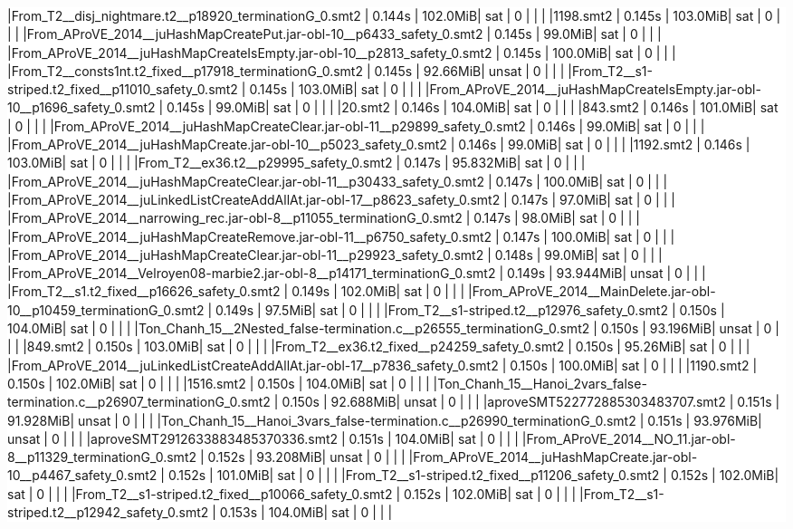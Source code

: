 |From_T2__disj_nightmare.t2__p18920_terminationG_0.smt2       |    0.144s | 102.0MiB| sat | 0 |  |  |
|1198.smt2                                                    |    0.145s | 103.0MiB| sat | 0 |  |  |
|From_AProVE_2014__juHashMapCreatePut.jar-obl-10__p6433_safety_0.smt2 |    0.145s | 99.0MiB| sat | 0 |  |  |
|From_AProVE_2014__juHashMapCreateIsEmpty.jar-obl-10__p2813_safety_0.smt2 |    0.145s | 100.0MiB| sat | 0 |  |  |
|From_T2__consts1nt.t2_fixed__p17918_terminationG_0.smt2      |    0.145s | 92.66MiB| unsat | 0 |  |  |
|From_T2__s1-striped.t2_fixed__p11010_safety_0.smt2           |    0.145s | 103.0MiB| sat | 0 |  |  |
|From_AProVE_2014__juHashMapCreateIsEmpty.jar-obl-10__p1696_safety_0.smt2 |    0.145s | 99.0MiB| sat | 0 |  |  |
|20.smt2                                                      |    0.146s | 104.0MiB| sat | 0 |  |  |
|843.smt2                                                     |    0.146s | 101.0MiB| sat | 0 |  |  |
|From_AProVE_2014__juHashMapCreateClear.jar-obl-11__p29899_safety_0.smt2 |    0.146s | 99.0MiB| sat | 0 |  |  |
|From_AProVE_2014__juHashMapCreate.jar-obl-10__p5023_safety_0.smt2 |    0.146s | 99.0MiB| sat | 0 |  |  |
|1192.smt2                                                    |    0.146s | 103.0MiB| sat | 0 |  |  |
|From_T2__ex36.t2__p29995_safety_0.smt2                       |    0.147s | 95.832MiB| sat | 0 |  |  |
|From_AProVE_2014__juHashMapCreateClear.jar-obl-11__p30433_safety_0.smt2 |    0.147s | 100.0MiB| sat | 0 |  |  |
|From_AProVE_2014__juLinkedListCreateAddAllAt.jar-obl-17__p8623_safety_0.smt2 |    0.147s | 97.0MiB| sat | 0 |  |  |
|From_AProVE_2014__narrowing_rec.jar-obl-8__p11055_terminationG_0.smt2 |    0.147s | 98.0MiB| sat | 0 |  |  |
|From_AProVE_2014__juHashMapCreateRemove.jar-obl-11__p6750_safety_0.smt2 |    0.147s | 100.0MiB| sat | 0 |  |  |
|From_AProVE_2014__juHashMapCreateClear.jar-obl-11__p29923_safety_0.smt2 |    0.148s | 99.0MiB| sat | 0 |  |  |
|From_AProVE_2014__Velroyen08-marbie2.jar-obl-8__p14171_terminationG_0.smt2 |    0.149s | 93.944MiB| unsat | 0 |  |  |
|From_T2__s1.t2_fixed__p16626_safety_0.smt2                   |    0.149s | 102.0MiB| sat | 0 |  |  |
|From_AProVE_2014__MainDelete.jar-obl-10__p10459_terminationG_0.smt2 |    0.149s | 97.5MiB| sat | 0 |  |  |
|From_T2__s1-striped.t2__p12976_safety_0.smt2                 |    0.150s | 104.0MiB| sat | 0 |  |  |
|Ton_Chanh_15__2Nested_false-termination.c__p26555_terminationG_0.smt2 |    0.150s | 93.196MiB| unsat | 0 |  |  |
|849.smt2                                                     |    0.150s | 103.0MiB| sat | 0 |  |  |
|From_T2__ex36.t2_fixed__p24259_safety_0.smt2                 |    0.150s | 95.26MiB| sat | 0 |  |  |
|From_AProVE_2014__juLinkedListCreateAddAllAt.jar-obl-17__p7836_safety_0.smt2 |    0.150s | 100.0MiB| sat | 0 |  |  |
|1190.smt2                                                    |    0.150s | 102.0MiB| sat | 0 |  |  |
|1516.smt2                                                    |    0.150s | 104.0MiB| sat | 0 |  |  |
|Ton_Chanh_15__Hanoi_2vars_false-termination.c__p26907_terminationG_0.smt2 |    0.150s | 92.688MiB| unsat | 0 |  |  |
|aproveSMT522772885303483707.smt2                             |    0.151s | 91.928MiB| unsat | 0 |  |  |
|Ton_Chanh_15__Hanoi_3vars_false-termination.c__p26990_terminationG_0.smt2 |    0.151s | 93.976MiB| unsat | 0 |  |  |
|aproveSMT2912633883485370336.smt2                            |    0.151s | 104.0MiB| sat | 0 |  |  |
|From_AProVE_2014__NO_11.jar-obl-8__p11329_terminationG_0.smt2 |    0.152s | 93.208MiB| unsat | 0 |  |  |
|From_AProVE_2014__juHashMapCreate.jar-obl-10__p4467_safety_0.smt2 |    0.152s | 101.0MiB| sat | 0 |  |  |
|From_T2__s1-striped.t2_fixed__p11206_safety_0.smt2           |    0.152s | 102.0MiB| sat | 0 |  |  |
|From_T2__s1-striped.t2_fixed__p10066_safety_0.smt2           |    0.152s | 102.0MiB| sat | 0 |  |  |
|From_T2__s1-striped.t2__p12942_safety_0.smt2                 |    0.153s | 104.0MiB| sat | 0 |  |  |